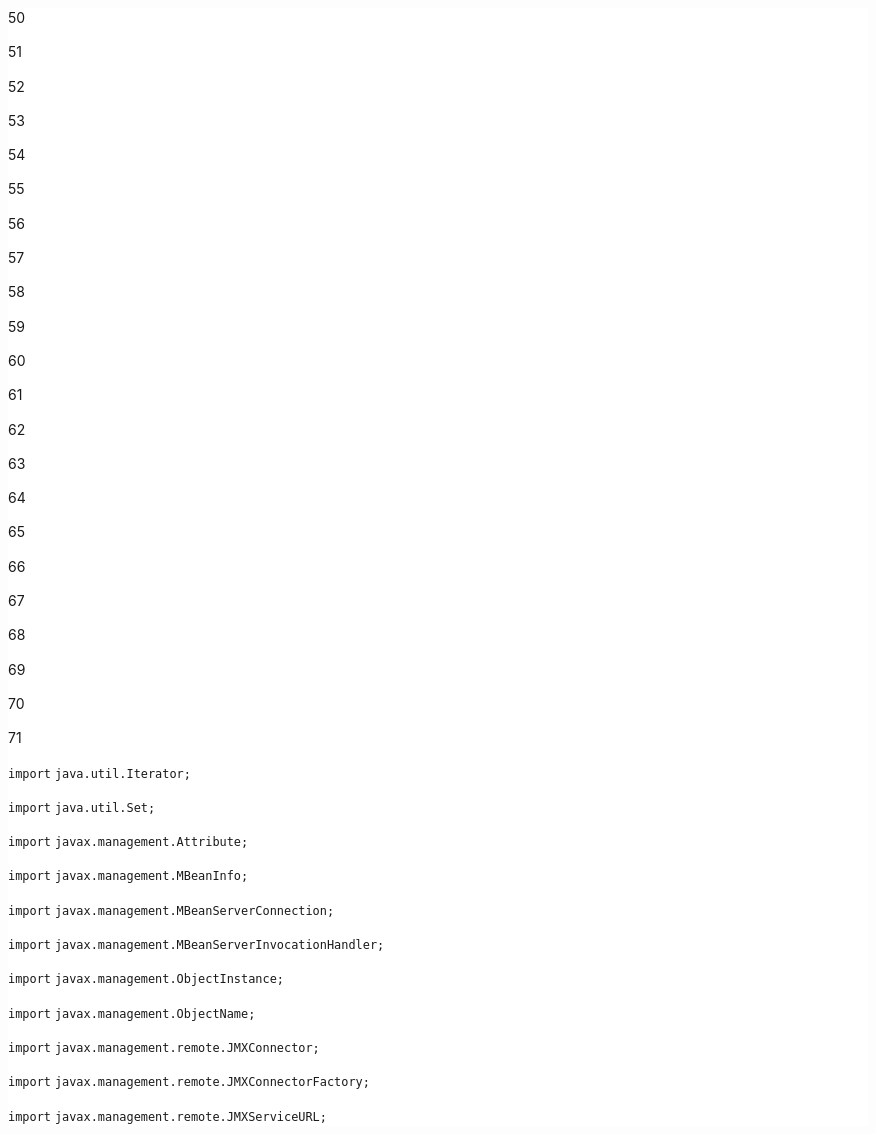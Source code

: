 50

51

52

53

54

55

56

57

58

59

60

61

62

63

64

65

66

67

68

69

70

71

`import` `java.util.Iterator;`

`import` `java.util.Set;`

`import` `javax.management.Attribute;`

`import` `javax.management.MBeanInfo;`

`import` `javax.management.MBeanServerConnection;`

`import` `javax.management.MBeanServerInvocationHandler;`

`import` `javax.management.ObjectInstance;`

`import` `javax.management.ObjectName;`

`import` `javax.management.remote.JMXConnector;`

`import` `javax.management.remote.JMXConnectorFactory;`

`import` `javax.management.remote.JMXServiceURL;`

